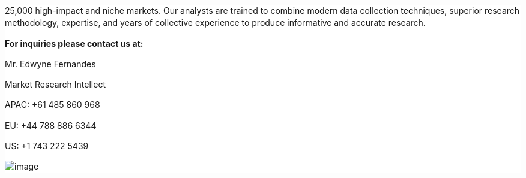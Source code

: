 25,000 high-impact and niche markets. Our analysts are trained to combine modern data collection techniques, superior research methodology, expertise, and years of collective experience to produce informative and accurate research.</span></p><p><strong>For inquiries please contact us at:</strong></p><p>Mr. Edwyne Fernandes</p><p>Market Research Intellect</p><p>APAC: +61 485 860 968</p><p>EU: +44 788 886 6344</p><p>US: +1 743 222 5439</p>
![image](https://github.com/user-attachments/assets/964c32b8-b360-4c83-aa0d-2a1e068905ce)
